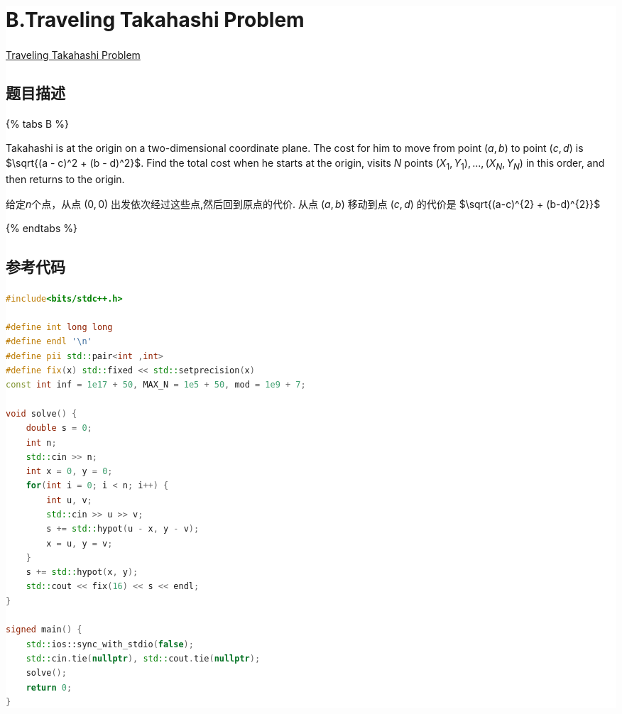 
# B.Traveling Takahashi Problem
[Traveling Takahashi Problem](https://atcoder.jp/contests/abc375/tasks/abc375_b)
## 题目描述

{% tabs B %}

Takahashi is at the origin on a two-dimensional coordinate plane.
The cost for him to move from point $(a, b)$ to point $(c, d)$ is $\sqrt{(a - c)^2 + (b - d)^2}$.
Find the total cost when he starts at the origin, visits $N$ points $(X_1, Y_1), \ldots, (X_N, Y_N)$ in this order, and then returns to the origin.



给定$n$个点，从点 $(0,0)$ 出发依次经过这些点,然后回到原点的代价.
从点 $(a,b)$ 移动到点 $(c,d)$ 的代价是 $\sqrt{(a-c)^{2} + (b-d)^{2}}$ 

{% endtabs %}

## 参考代码

```cpp
#include<bits/stdc++.h>

#define int long long
#define endl '\n'
#define pii std::pair<int ,int>
#define fix(x) std::fixed << std::setprecision(x)
const int inf = 1e17 + 50, MAX_N = 1e5 + 50, mod = 1e9 + 7;

void solve() {
	double s = 0;
	int n;
	std::cin >> n;
	int x = 0, y = 0;
	for(int i = 0; i < n; i++) {
		int u, v;
		std::cin >> u >> v;
		s += std::hypot(u - x, y - v);
		x = u, y = v;
	}
	s += std::hypot(x, y);
	std::cout << fix(16) << s << endl;
}

signed main() {
	std::ios::sync_with_stdio(false);
	std::cin.tie(nullptr), std::cout.tie(nullptr);
	solve();
	return 0;
}
```
